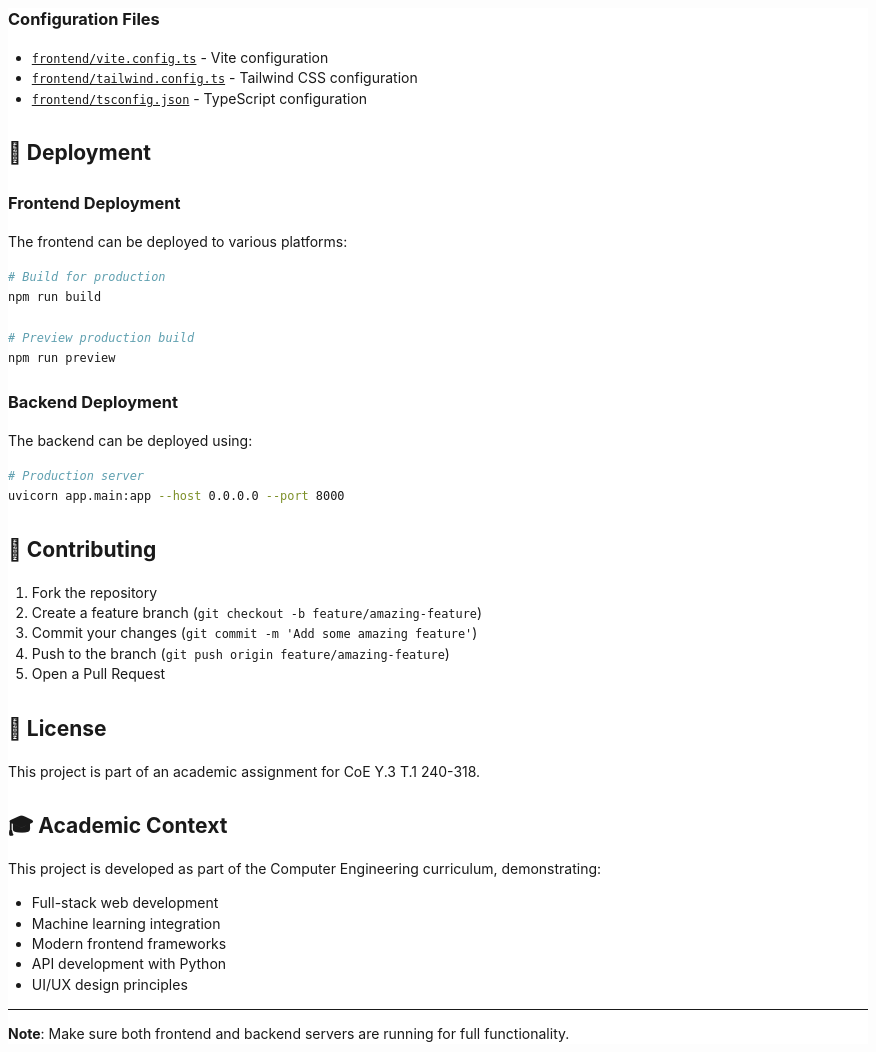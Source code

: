 ### Configuration Files
- [`frontend/vite.config.ts`](frontend/vite.config.ts) - Vite configuration
- [`frontend/tailwind.config.ts`](frontend/tailwind.config.ts) - Tailwind CSS configuration
- [`frontend/tsconfig.json`](frontend/tsconfig.json) - TypeScript configuration

## 🚀 Deployment

### Frontend Deployment
The frontend can be deployed to various platforms:

```bash
# Build for production
npm run build

# Preview production build
npm run preview
```

### Backend Deployment
The backend can be deployed using:

```bash
# Production server
uvicorn app.main:app --host 0.0.0.0 --port 8000
```

## 🤝 Contributing

1. Fork the repository
2. Create a feature branch (`git checkout -b feature/amazing-feature`)
3. Commit your changes (`git commit -m 'Add some amazing feature'`)
4. Push to the branch (`git push origin feature/amazing-feature`)
5. Open a Pull Request

## 📄 License

This project is part of an academic assignment for CoE Y.3 T.1 240-318.

## 🎓 Academic Context

This project is developed as part of the Computer Engineering curriculum, demonstrating:
- Full-stack web development
- Machine learning integration
- Modern frontend frameworks
- API development with Python
- UI/UX design principles

---

**Note**: Make sure both frontend and backend servers are running for full functionality.